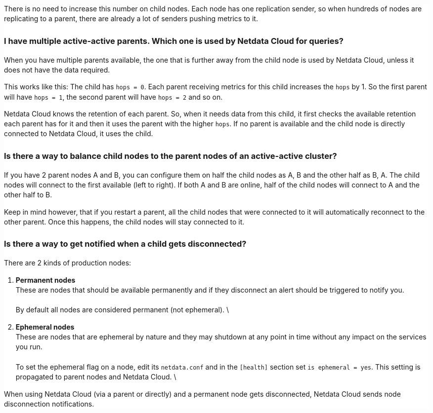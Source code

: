 There is no need to increase this number on child nodes. Each node has one replication sender, so when hundreds of nodes are replicating to a parent, there are already a lot of senders pushing metrics to it.


### I have multiple active-active parents. Which one is used by Netdata Cloud for queries?

When you have multiple parents available, the one that is further away from the child node is used by Netdata Cloud, unless it does not have the data required.

This works like this: The child has `hops = 0`. Each parent receiving metrics for this child increases the `hops` by 1. So the first parent will have `hops = 1`, the second parent will have `hops = 2` and so on.

Netdata Cloud knows the retention of each parent. So, when it needs data from this child, it first checks the available retention each parent has for it and then it uses the parent with the higher `hops`. If no parent is available and the child node is directly connected to Netdata Cloud, it uses the child.


### Is there a way to balance child nodes to the parent nodes of an active-active cluster?

If you have 2 parent nodes A and B, you can configure them on half the child nodes as A, B and the other half as B, A. The child nodes will connect to the first available (left to right). If both A and B are online, half of the child nodes will connect to A and the other half to B.

Keep in mind however, that if you restart a parent, all the child nodes that were connected to it will automatically reconnect to the other parent. Once this happens, the child nodes will stay connected to it.


### Is there a way to get notified when a child gets disconnected?

There are 2 kinds of production nodes:


1. **Permanent nodes** \
These are nodes that should be available permanently and if they disconnect an alert should be triggered to notify you. \
 \
By default all nodes are considered permanent (not ephemeral). \

2. **Ephemeral nodes** \
These are nodes that are ephemeral by nature and they may shutdown at any point in time without any impact on the services you run. \
 \
To set the ephemeral flag on a node, edit its `netdata.conf` and in the `[health]` section set `is ephemeral = yes`. This setting is propagated to parent nodes and Netdata Cloud. \

When using Netdata Cloud (via a parent or directly) and a permanent node gets disconnected, Netdata Cloud sends node disconnection notifications.

